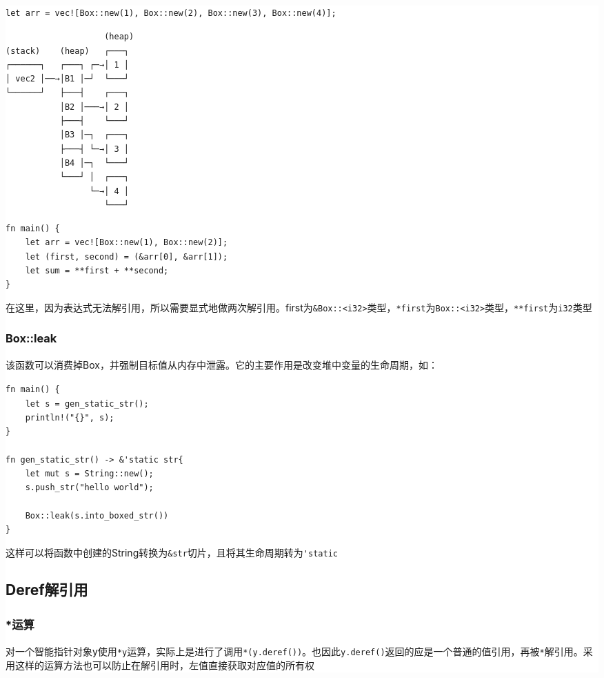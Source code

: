 ```
let arr = vec![Box::new(1), Box::new(2), Box::new(3), Box::new(4)];
```

```
                    (heap)
(stack)    (heap)   ┌───┐
┌──────┐   ┌───┐ ┌─→│ 1 │
│ vec2 │──→│B1 │─┘  └───┘
└──────┘   ├───┤    ┌───┐
           │B2 │───→│ 2 │
           ├───┤    └───┘
           │B3 │─┐  ┌───┐
           ├───┤ └─→│ 3 │
           │B4 │─┐  └───┘
           └───┘ │  ┌───┐
                 └─→│ 4 │
                    └───┘
```

```
fn main() {
    let arr = vec![Box::new(1), Box::new(2)];
    let (first, second) = (&arr[0], &arr[1]);
    let sum = **first + **second;
}
```

在这里，因为表达式无法解引用，所以需要显式地做两次解引用。first为`&Box::<i32>`类型，`*first`为`Box::<i32>`类型，`**first`为`i32`类型

### Box::leak

该函数可以消费掉Box，并强制目标值从内存中泄露。它的主要作用是改变堆中变量的生命周期，如：

```
fn main() {
    let s = gen_static_str();
    println!("{}", s);
}

fn gen_static_str() -> &'static str{
    let mut s = String::new();
    s.push_str("hello world");

    Box::leak(s.into_boxed_str())
}
```

这样可以将函数中创建的String转换为`&str`切片，且将其生命周期转为`'static`

## Deref解引用

### *运算

对一个智能指针对象y使用`*y`运算，实际上是进行了调用`*(y.deref())`。也因此`y.deref()`返回的应是一个普通的值引用，再被`*`解引用。采用这样的运算方法也可以防止在解引用时，左值直接获取对应值的所有权
